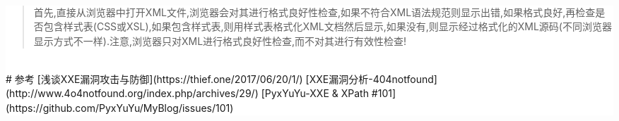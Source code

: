 
>首先,直接从浏览器中打开XML文件,浏览器会对其进行格式良好性检查,如果不符合XML语法规范则显示出错,如果格式良好,再检查是否包含样式表(CSS或XSL),如果包含样式表,则用样式表格式化XML文档然后显示,如果没有,则显示经过格式化的XML源码(不同浏览器显示方式不一样).注意,浏览器只对XML进行格式良好性检查,而不对其进行有效性检查!

<br>
# 参考
[浅谈XXE漏洞攻击与防御](https://thief.one/2017/06/20/1/)
[XXE漏洞分析-404notfound](http://www.4o4notfound.org/index.php/archives/29/)
[PyxYuYu-XXE & XPath #101](https://github.com/PyxYuYu/MyBlog/issues/101)
